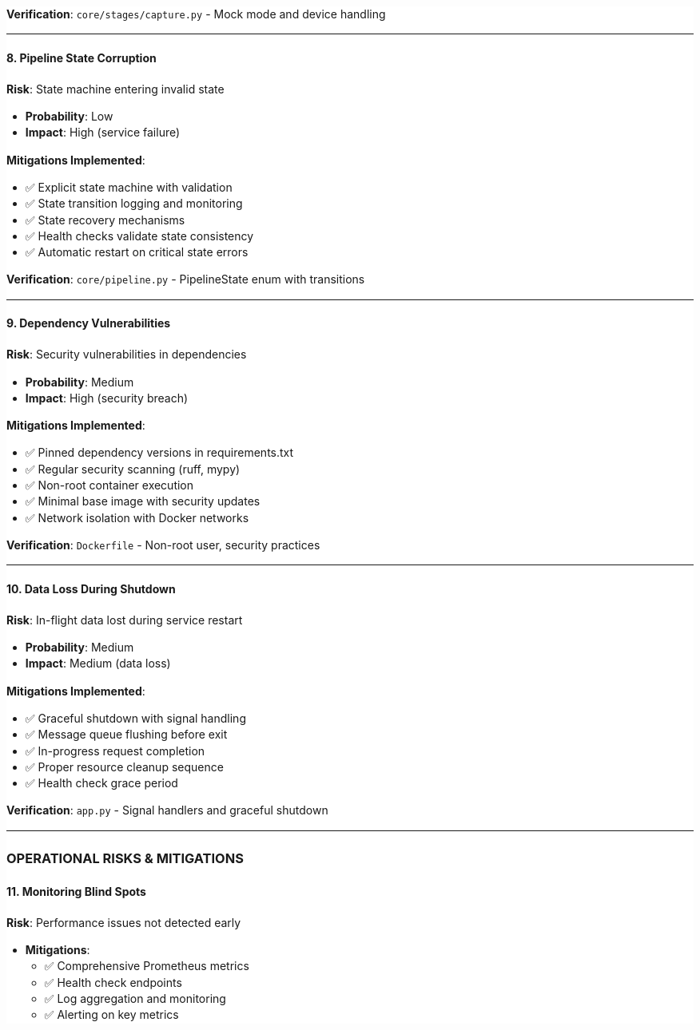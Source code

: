**Verification**: `core/stages/capture.py` - Mock mode and device handling

---

#### **8. Pipeline State Corruption**
**Risk**: State machine entering invalid state
- **Probability**: Low
- **Impact**: High (service failure)

**Mitigations Implemented**:
- ✅ Explicit state machine with validation
- ✅ State transition logging and monitoring
- ✅ State recovery mechanisms
- ✅ Health checks validate state consistency
- ✅ Automatic restart on critical state errors

**Verification**: `core/pipeline.py` - PipelineState enum with transitions

---

#### **9. Dependency Vulnerabilities**
**Risk**: Security vulnerabilities in dependencies
- **Probability**: Medium
- **Impact**: High (security breach)

**Mitigations Implemented**:
- ✅ Pinned dependency versions in requirements.txt
- ✅ Regular security scanning (ruff, mypy)
- ✅ Non-root container execution
- ✅ Minimal base image with security updates
- ✅ Network isolation with Docker networks

**Verification**: `Dockerfile` - Non-root user, security practices

---

#### **10. Data Loss During Shutdown**
**Risk**: In-flight data lost during service restart
- **Probability**: Medium
- **Impact**: Medium (data loss)

**Mitigations Implemented**:
- ✅ Graceful shutdown with signal handling
- ✅ Message queue flushing before exit
- ✅ In-progress request completion
- ✅ Proper resource cleanup sequence
- ✅ Health check grace period

**Verification**: `app.py` - Signal handlers and graceful shutdown

---

### **OPERATIONAL RISKS & MITIGATIONS**

#### **11. Monitoring Blind Spots**
**Risk**: Performance issues not detected early
- **Mitigations**:
  - ✅ Comprehensive Prometheus metrics
  - ✅ Health check endpoints
  - ✅ Log aggregation and monitoring
  - ✅ Alerting on key metrics
